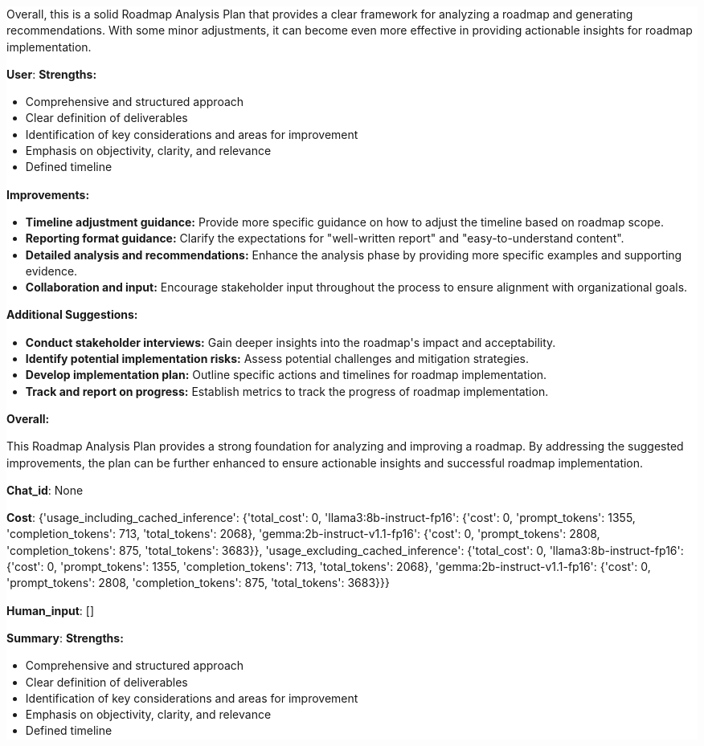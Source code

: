 Overall, this is a solid Roadmap Analysis Plan that provides a clear framework for analyzing a roadmap and generating recommendations. With some minor adjustments, it can become even more effective in providing actionable insights for roadmap implementation.

**User**: **Strengths:**

* Comprehensive and structured approach
* Clear definition of deliverables
* Identification of key considerations and areas for improvement
* Emphasis on objectivity, clarity, and relevance
* Defined timeline

**Improvements:**

* **Timeline adjustment guidance:** Provide more specific guidance on how to adjust the timeline based on roadmap scope.
* **Reporting format guidance:** Clarify the expectations for "well-written report" and "easy-to-understand content".
* **Detailed analysis and recommendations:** Enhance the analysis phase by providing more specific examples and supporting evidence.
* **Collaboration and input:** Encourage stakeholder input throughout the process to ensure alignment with organizational goals.

**Additional Suggestions:**

* **Conduct stakeholder interviews:** Gain deeper insights into the roadmap's impact and acceptability.
* **Identify potential implementation risks:** Assess potential challenges and mitigation strategies.
* **Develop implementation plan:** Outline specific actions and timelines for roadmap implementation.
* **Track and report on progress:** Establish metrics to track the progress of roadmap implementation.

**Overall:**

This Roadmap Analysis Plan provides a strong foundation for analyzing and improving a roadmap. By addressing the suggested improvements, the plan can be further enhanced to ensure actionable insights and successful roadmap implementation.

**Chat_id**: None

**Cost**: {'usage_including_cached_inference': {'total_cost': 0, 'llama3:8b-instruct-fp16': {'cost': 0, 'prompt_tokens': 1355, 'completion_tokens': 713, 'total_tokens': 2068}, 'gemma:2b-instruct-v1.1-fp16': {'cost': 0, 'prompt_tokens': 2808, 'completion_tokens': 875, 'total_tokens': 3683}}, 'usage_excluding_cached_inference': {'total_cost': 0, 'llama3:8b-instruct-fp16': {'cost': 0, 'prompt_tokens': 1355, 'completion_tokens': 713, 'total_tokens': 2068}, 'gemma:2b-instruct-v1.1-fp16': {'cost': 0, 'prompt_tokens': 2808, 'completion_tokens': 875, 'total_tokens': 3683}}}

**Human_input**: []

**Summary**: **Strengths:**

* Comprehensive and structured approach
* Clear definition of deliverables
* Identification of key considerations and areas for improvement
* Emphasis on objectivity, clarity, and relevance
* Defined timeline
